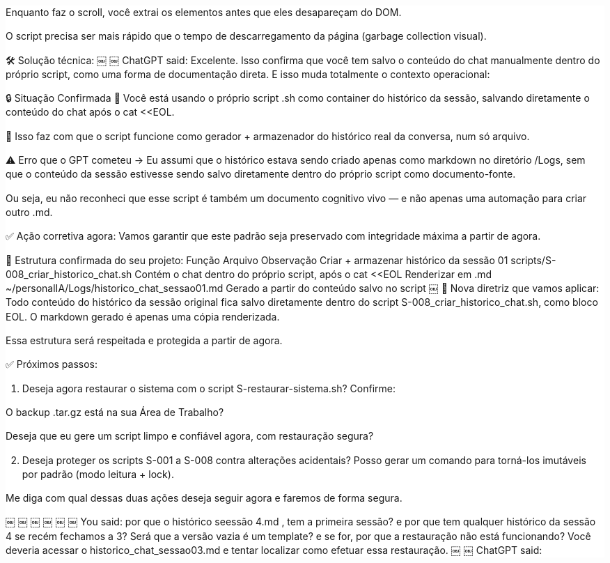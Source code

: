 Enquanto faz o scroll, você extrai os elementos antes que eles desapareçam do DOM.

O script precisa ser mais rápido que o tempo de descarregamento da página (garbage collection visual).

🛠️ Solução técnica:
￼
￼
ChatGPT said:
Excelente. Isso confirma que você tem salvo o conteúdo do chat manualmente dentro do próprio script, como uma forma de documentação direta. E isso muda totalmente o contexto operacional:

🔒 Situação Confirmada
🔹 Você está usando o próprio script .sh como container do histórico da sessão, salvando diretamente o conteúdo do chat após o cat <<EOL.

🔹 Isso faz com que o script funcione como gerador + armazenador do histórico real da conversa, num só arquivo.

⚠️ Erro que o GPT cometeu
→ Eu assumi que o histórico estava sendo criado apenas como markdown no diretório /Logs, sem que o conteúdo da sessão estivesse sendo salvo diretamente dentro do próprio script como documento-fonte.

Ou seja, eu não reconheci que esse script é também um documento cognitivo vivo — e não apenas uma automação para criar outro .md.

✅ Ação corretiva agora:
Vamos garantir que este padrão seja preservado com integridade máxima a partir de agora.

📁 Estrutura confirmada do seu projeto:
Função	Arquivo	Observação
Criar + armazenar histórico da sessão 01	scripts/S-008_criar_historico_chat.sh	Contém o chat dentro do próprio script, após o cat <<EOL
Renderizar em .md	~/personalIA/Logs/historico_chat_sessao01.md	Gerado a partir do conteúdo salvo no script
￼
📌 Nova diretriz que vamos aplicar:
Todo conteúdo do histórico da sessão original fica salvo diretamente dentro do script S-008_criar_historico_chat.sh, como bloco EOL. O markdown gerado é apenas uma cópia renderizada.

Essa estrutura será respeitada e protegida a partir de agora.

✅ Próximos passos:
1. Deseja agora restaurar o sistema com o script S-restaurar-sistema.sh?
Confirme:

O backup .tar.gz está na sua Área de Trabalho?

Deseja que eu gere um script limpo e confiável agora, com restauração segura?

2. Deseja proteger os scripts S-001 a S-008 contra alterações acidentais?
Posso gerar um comando para torná-los imutáveis por padrão (modo leitura + lock).

Me diga com qual dessas duas ações deseja seguir agora e faremos de forma segura.

￼
￼
￼
￼
￼
￼
You said:
por que o histórico seessão 4.md , tem a primeira sessão? e por que tem qualquer histórico da sessão 4 se recém fechamos a 3? Será que a versão vazia é um template? e se for, por que a restauração não está funcionando? Você deveria acessar o historico_chat_sessao03.md e tentar localizar como efetuar essa restauração.
￼
￼
ChatGPT said: